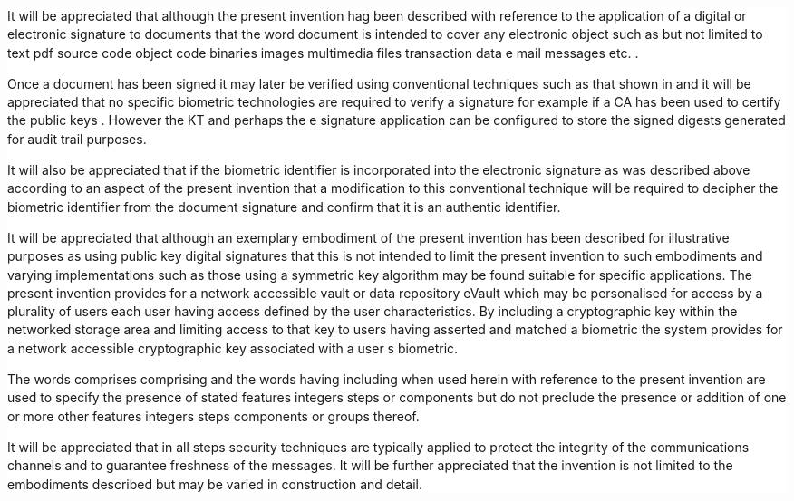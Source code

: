 It will be appreciated that although the present invention hag been described with reference to the application of a digital or electronic signature to documents that the word document is intended to cover any electronic object such as but not limited to text pdf source code object code binaries images multimedia files transaction data e mail messages etc. .

Once a document has been signed it may later be verified using conventional techniques such as that shown in and it will be appreciated that no specific biometric technologies are required to verify a signature for example if a CA has been used to certify the public keys . However the KT and perhaps the e signature application can be configured to store the signed digests generated for audit trail purposes.

It will also be appreciated that if the biometric identifier is incorporated into the electronic signature as was described above according to an aspect of the present invention that a modification to this conventional technique will be required to decipher the biometric identifier from the document signature and confirm that it is an authentic identifier.

It will be appreciated that although an exemplary embodiment of the present invention has been described for illustrative purposes as using public key digital signatures that this is not intended to limit the present invention to such embodiments and varying implementations such as those using a symmetric key algorithm may be found suitable for specific applications. The present invention provides for a network accessible vault or data repository eVault which may be personalised for access by a plurality of users each user having access defined by the user characteristics. By including a cryptographic key within the networked storage area and limiting access to that key to users having asserted and matched a biometric the system provides for a network accessible cryptographic key associated with a user s biometric.

The words comprises comprising and the words having including when used herein with reference to the present invention are used to specify the presence of stated features integers steps or components but do not preclude the presence or addition of one or more other features integers steps components or groups thereof.

It will be appreciated that in all steps security techniques are typically applied to protect the integrity of the communications channels and to guarantee freshness of the messages. It will be further appreciated that the invention is not limited to the embodiments described but may be varied in construction and detail.

